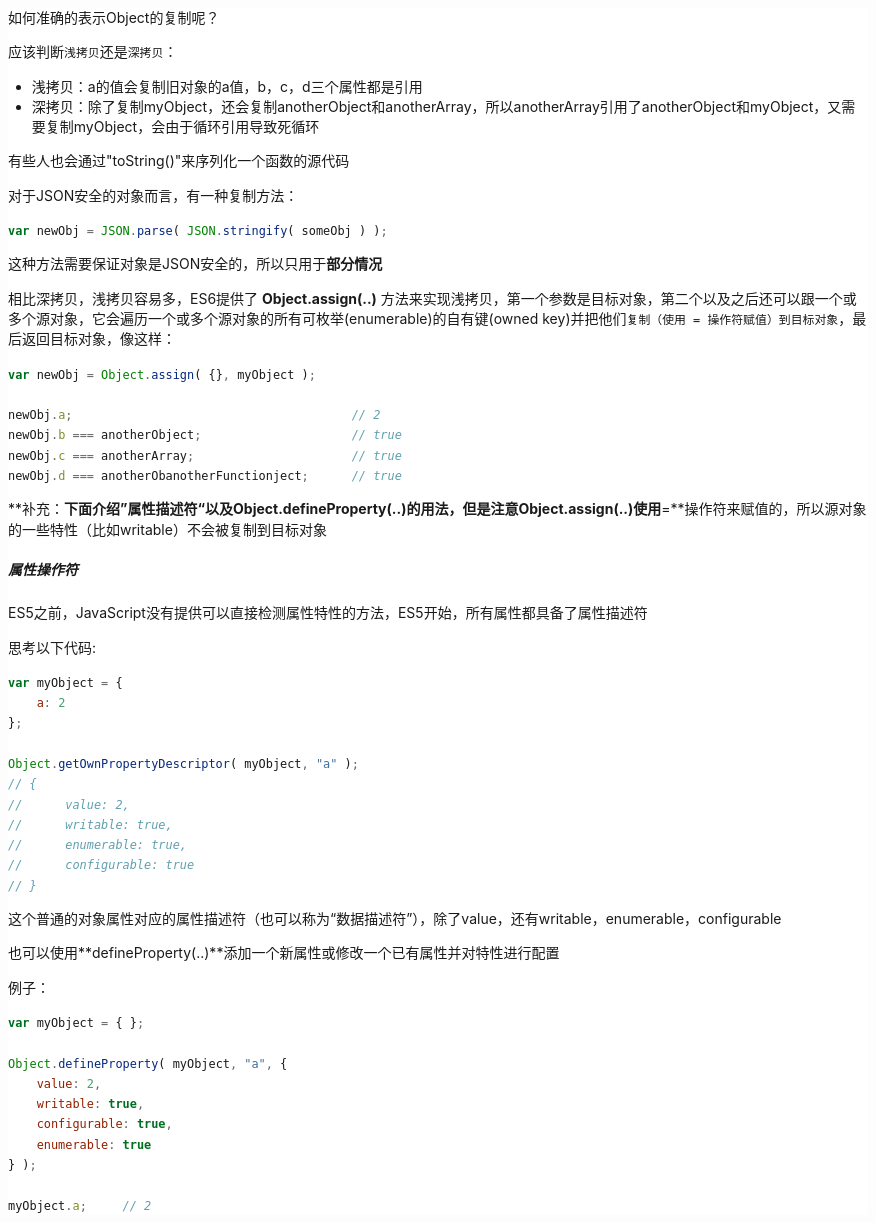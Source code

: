 如何准确的表示Object的复制呢？

应该判断`浅拷贝`还是`深拷贝`：

- 浅拷贝：a的值会复制旧对象的a值，b，c，d三个属性都是引用
- 深拷贝：除了复制myObject，还会复制anotherObject和anotherArray，所以anotherArray引用了anotherObject和myObject，又需要复制myObject，会由于循环引用导致死循环

有些人也会通过"toString()"来序列化一个函数的源代码

对于JSON安全的对象而言，有一种复制方法：

```javascript
var newObj = JSON.parse( JSON.stringify( someObj ) );
```

这种方法需要保证对象是JSON安全的，所以只用于**部分情况**

相比深拷贝，浅拷贝容易多，ES6提供了 **Object.assign(..)** 方法来实现浅拷贝，第一个参数是目标对象，第二个以及之后还可以跟一个或多个源对象，它会遍历一个或多个源对象的所有可枚举(enumerable)的自有键(owned key)并把他们`复制（使用 = 操作符赋值）到目标对象`，最后返回目标对象，像这样：

```javascript
var newObj = Object.assign( {}, myObject );

newObj.a;										// 2
newObj.b === anotherObject;						// true
newObj.c === anotherArray;						// true
newObj.d === anotherObanotherFunctionject;		// true
```

**补充：**下面介绍”属性描述符“以及Object.defineProperty(..)的用法，但是注意Object.assign(..)使用**=**操作符来赋值的，所以源对象的一些特性（比如writable）不会被复制到目标对象

##### 属性操作符

ES5之前，JavaScript没有提供可以直接检测属性特性的方法，ES5开始，所有属性都具备了属性描述符

思考以下代码:

```javascript
var myObject = {
	a: 2
};

Object.getOwnPropertyDescriptor( myObject, "a" );
// {
// 		value: 2,
// 		writable: true,
// 		enumerable: true,
// 		configurable: true
// }
```

这个普通的对象属性对应的属性描述符（也可以称为“数据描述符”），除了value，还有writable，enumerable，configurable

也可以使用**defineProperty(..)**添加一个新属性或修改一个已有属性并对特性进行配置

例子：

```javascript
var myObject = { };

Object.defineProperty( myObject, "a", {
	value: 2,
	writable: true,
	configurable: true,
	enumerable: true
} );

myObject.a;		// 2
```
